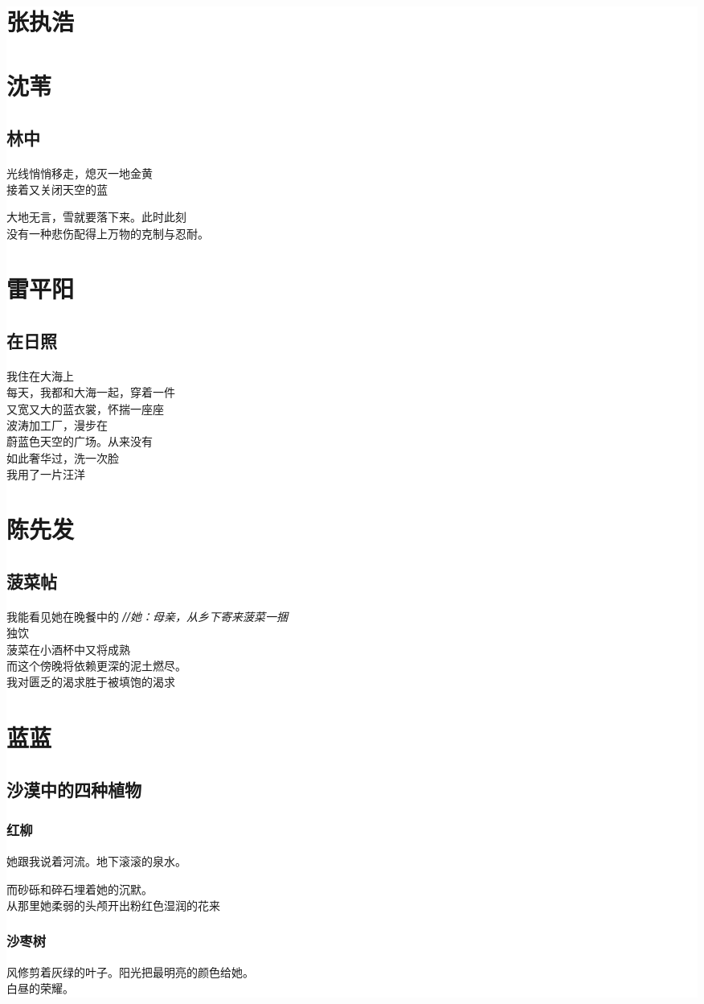 # 张执浩

# 沈苇

## 林中
光线悄悄移走，熄灭一地金黄  
接着又关闭天空的蓝

大地无言，雪就要落下来。此时此刻  
没有一种悲伤配得上万物的克制与忍耐。  

# 雷平阳

## 在日照
我住在大海上  
每天，我都和大海一起，穿着一件  
又宽又大的蓝衣裳，怀揣一座座  
波涛加工厂，漫步在  
蔚蓝色天空的广场。从来没有  
如此奢华过，洗一次脸  
我用了一片汪洋  

# 陈先发

## 菠菜帖
我能看见她在晚餐中的 _//她：母亲，从乡下寄来菠菜一捆_  
独饮  
菠菜在小酒杯中又将成熟  
而这个傍晚将依赖更深的泥土燃尽。  
我对匮乏的渴求胜于被填饱的渴求  

# 蓝蓝

## 沙漠中的四种植物
### 红柳
她跟我说着河流。地下滚滚的泉水。  

而砂砾和碎石埋着她的沉默。  
从那里她柔弱的头颅开出粉红色湿润的花来  

### 沙枣树
风修剪着灰绿的叶子。阳光把最明亮的颜色给她。  
白昼的荣耀。  
